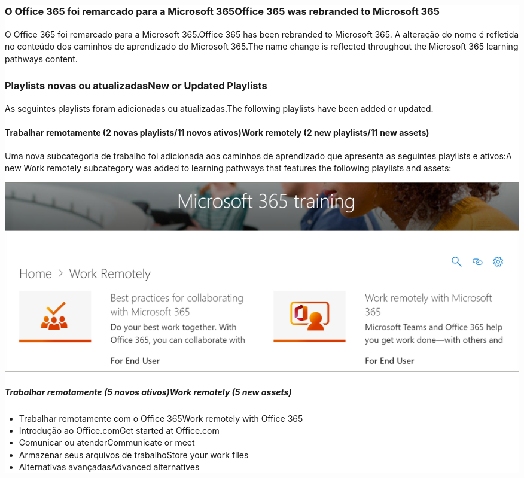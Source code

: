 ### <a name="office-365-was-rebranded-to-microsoft-365"></a><span data-ttu-id="41a4f-112">O Office 365 foi remarcado para a Microsoft 365</span><span class="sxs-lookup"><span data-stu-id="41a4f-112">Office 365 was rebranded to Microsoft 365</span></span>
<span data-ttu-id="41a4f-113">O Office 365 foi remarcado para a Microsoft 365.</span><span class="sxs-lookup"><span data-stu-id="41a4f-113">Office 365 has been rebranded to Microsoft 365.</span></span> <span data-ttu-id="41a4f-114">A alteração do nome é refletida no conteúdo dos caminhos de aprendizado do Microsoft 365.</span><span class="sxs-lookup"><span data-stu-id="41a4f-114">The name change is reflected throughout the Microsoft 365 learning pathways content.</span></span> 

### <a name="new-or-updated-playlists"></a><span data-ttu-id="41a4f-115">Playlists novas ou atualizadas</span><span class="sxs-lookup"><span data-stu-id="41a4f-115">New or Updated Playlists</span></span>
<span data-ttu-id="41a4f-116">As seguintes playlists foram adicionadas ou atualizadas.</span><span class="sxs-lookup"><span data-stu-id="41a4f-116">The following playlists have been added or updated.</span></span>  

#### <a name="work-remotely-2-new-playlists11-new-assets"></a><span data-ttu-id="41a4f-117">Trabalhar remotamente (2 novas playlists/11 novos ativos)</span><span class="sxs-lookup"><span data-stu-id="41a4f-117">Work remotely (2 new playlists/11 new assets)</span></span>
<span data-ttu-id="41a4f-118">Uma nova subcategoria de trabalho foi adicionada aos caminhos de aprendizado que apresenta as seguintes playlists e ativos:</span><span class="sxs-lookup"><span data-stu-id="41a4f-118">A new Work remotely subcategory was added to learning pathways that features the following playlists and assets:</span></span> 

![os caminhos de aprendizado funcionam remotamente playlist](media/cg-contentupdate-apr2020-01.png)

##### <a name="work-remotely-5-new-assets"></a><span data-ttu-id="41a4f-120">Trabalhar remotamente (5 novos ativos)</span><span class="sxs-lookup"><span data-stu-id="41a4f-120">Work remotely (5 new assets)</span></span>
- <span data-ttu-id="41a4f-121">Trabalhar remotamente com o Office 365</span><span class="sxs-lookup"><span data-stu-id="41a4f-121">Work remotely with Office 365</span></span>
- <span data-ttu-id="41a4f-122">Introdução ao Office.com</span><span class="sxs-lookup"><span data-stu-id="41a4f-122">Get started at Office.com</span></span>
- <span data-ttu-id="41a4f-123">Comunicar ou atender</span><span class="sxs-lookup"><span data-stu-id="41a4f-123">Communicate or meet</span></span>
- <span data-ttu-id="41a4f-124">Armazenar seus arquivos de trabalho</span><span class="sxs-lookup"><span data-stu-id="41a4f-124">Store your work files</span></span>
- <span data-ttu-id="41a4f-125">Alternativas avançadas</span><span class="sxs-lookup"><span data-stu-id="41a4f-125">Advanced alternatives</span></span>